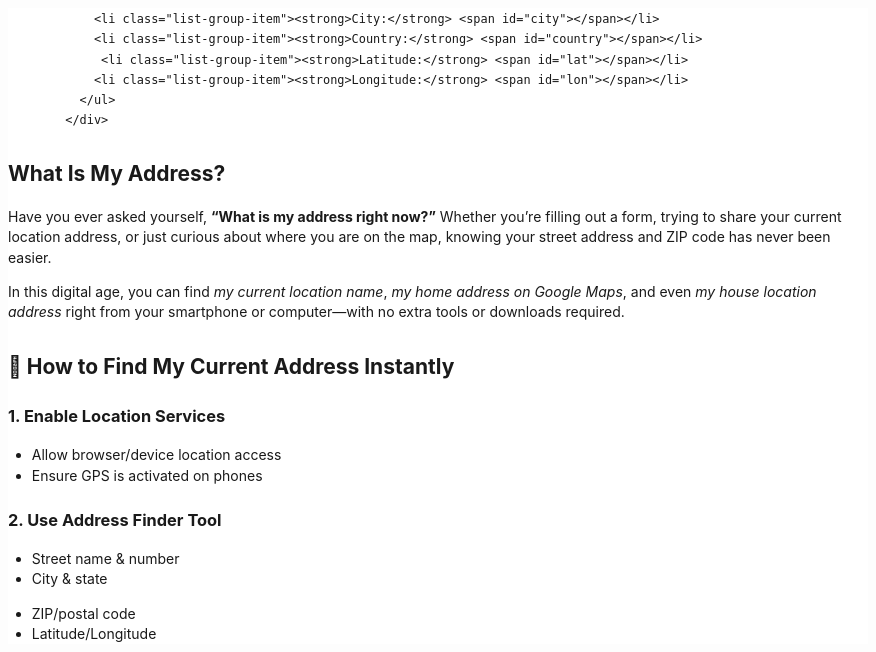                 <li class="list-group-item"><strong>City:</strong> <span id="city"></span></li>
                <li class="list-group-item"><strong>Country:</strong> <span id="country"></span></li>
                 <li class="list-group-item"><strong>Latitude:</strong> <span id="lat"></span></li>
                <li class="list-group-item"><strong>Longitude:</strong> <span id="lon"></span></li>                
              </ul>
            </div>
  <div id="error" class="alert alert-danger d-none mt-3"></div>
          </div>
        </div>
      </div>

 
 <div class="col-md-6">
        <div class="card card-modern h-100">
          <div id="map" class="rounded"></div>
        </div>
      </div>
    </div>
  </main>

  



<article class="card shadow-sm mb-5 bg-white rounded">
      <div class="card-body">
        <h1 class="mb-4">What Is My Address?</h1>
        <p>Have you ever asked yourself, <strong>“What is my address right now?”</strong> Whether you’re filling out a form, trying to share your current location address, or just curious about where you are on the map, knowing your street address and ZIP code has never been easier.</p>
        <p>In this digital age, you can find <em>my current location name</em>, <em>my home address on Google Maps</em>, and even <em>my house location address</em> right from your smartphone or computer—with no extra tools or downloads required.</p>
      </div>
    </article>

 


<div class="row">



 
  <div class="col-md-8">
 <section class="card shadow-sm mb-5">
            <div class="card-body">
                <h2 class="h4 mb-4">📲 How to Find My Current Address Instantly</h2>
                
   <div class="list-group">
                    <div class="list-group-item">
                        <h3 class="h5">1. Enable Location Services</h3>
                        <ul class="mt-2">
                            <li>Allow browser/device location access</li>
                            <li>Ensure GPS is activated on phones</li>
                        </ul>
                    </div>
                    
  <div class="list-group-item">
                        <h3 class="h5">2. Use Address Finder Tool</h3>
                        <div class="row mt-2">
                            <div class="col-md-6">
                                <ul>
                                    <li>Street name & number</li>
                                    <li>City & state</li>
                                </ul>
                            </div>
                            <div class="col-md-6">
                                <ul>
                                    <li>ZIP/postal code</li>
                                    <li>Latitude/Longitude</li>